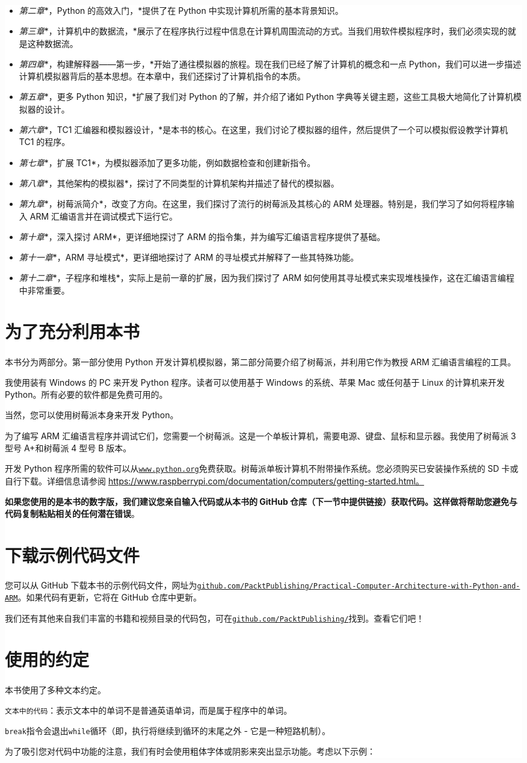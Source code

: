 +   *第二章**，Python 的高效入门，*提供了在 Python 中实现计算机所需的基本背景知识。 

+   *第三章**，计算机中的数据流，*展示了在程序执行过程中信息在计算机周围流动的方式。当我们用软件模拟程序时，我们必须实现的就是这种数据流。

+   *第四章**，构建解释器——第一步，*开始了通往模拟器的旅程。现在我们已经了解了计算机的概念和一点 Python，我们可以进一步描述计算机模拟器背后的基本思想。在本章中，我们还探讨了计算机指令的本质。

+   *第五章**，更多 Python 知识，*扩展了我们对 Python 的了解，并介绍了诸如 Python 字典等关键主题，这些工具极大地简化了计算机模拟器的设计。

+   *第六章**，TC1 汇编器和模拟器设计，*是本书的核心。在这里，我们讨论了模拟器的组件，然后提供了一个可以模拟假设教学计算机 TC1 的程序。

+   *第七章**，扩展 TC1*，为模拟器添加了更多功能，例如数据检查和创建新指令。

+   *第八章**，其他架构的模拟器*，探讨了不同类型的计算机架构并描述了替代的模拟器。

+   *第九章**，树莓派简介*，改变了方向。在这里，我们探讨了流行的树莓派及其核心的 ARM 处理器。特别是，我们学习了如何将程序输入 ARM 汇编语言并在调试模式下运行它。

+   *第十章**，深入探讨 ARM*，更详细地探讨了 ARM 的指令集，并为编写汇编语言程序提供了基础。

+   *第十一章**，ARM 寻址模式*，更详细地探讨了 ARM 的寻址模式并解释了一些其特殊功能。

+   *第十二章**，子程序和堆栈*，实际上是前一章的扩展，因为我们探讨了 ARM 如何使用其寻址模式来实现堆栈操作，这在汇编语言编程中非常重要。

# 为了充分利用本书

本书分为两部分。第一部分使用 Python 开发计算机模拟器，第二部分简要介绍了树莓派，并利用它作为教授 ARM 汇编语言编程的工具。

我使用装有 Windows 的 PC 来开发 Python 程序。读者可以使用基于 Windows 的系统、苹果 Mac 或任何基于 Linux 的计算机来开发 Python。所有必要的软件都是免费可用的。

当然，您可以使用树莓派本身来开发 Python。

为了编写 ARM 汇编语言程序并调试它们，您需要一个树莓派。这是一个单板计算机，需要电源、键盘、鼠标和显示器。我使用了树莓派 3 型号 A+和树莓派 4 型号 B 版本。

开发 Python 程序所需的软件可以从[`www.python.org`](https://www.python.org)免费获取。树莓派单板计算机不附带操作系统。您必须购买已安装操作系统的 SD 卡或自行下载。详细信息请参阅 https://www.raspberrypi.com/documentation/computers/getting-started.html。

**如果您使用的是本书的数字版，我们建议您亲自输入代码或从本书的 GitHub 仓库（下一节中提供链接）获取代码。这样做将帮助您避免与代码复制粘贴相关的任何潜在错误**。

# 下载示例代码文件

您可以从 GitHub 下载本书的示例代码文件，网址为[`github.com/PacktPublishing/Practical-Computer-Architecture-with-Python-and-ARM`](https://github.com/PacktPublishing/Practical-Computer-Architecture-with-Python-and-ARM)。如果代码有更新，它将在 GitHub 仓库中更新。

我们还有其他来自我们丰富的书籍和视频目录的代码包，可在[`github.com/PacktPublishing/`](https://github.com/PacktPublishing/)找到。查看它们吧！

# 使用的约定

本书使用了多种文本约定。

`文本中的代码`：表示文本中的单词不是普通英语单词，而是属于程序中的单词。

`break`指令会退出`while`循环（即，执行将继续到循环的末尾之外 - 它是一种短路机制）。

为了吸引您对代码中功能的注意，我们有时会使用粗体字体或阴影来突出显示功能。考虑以下示例：
